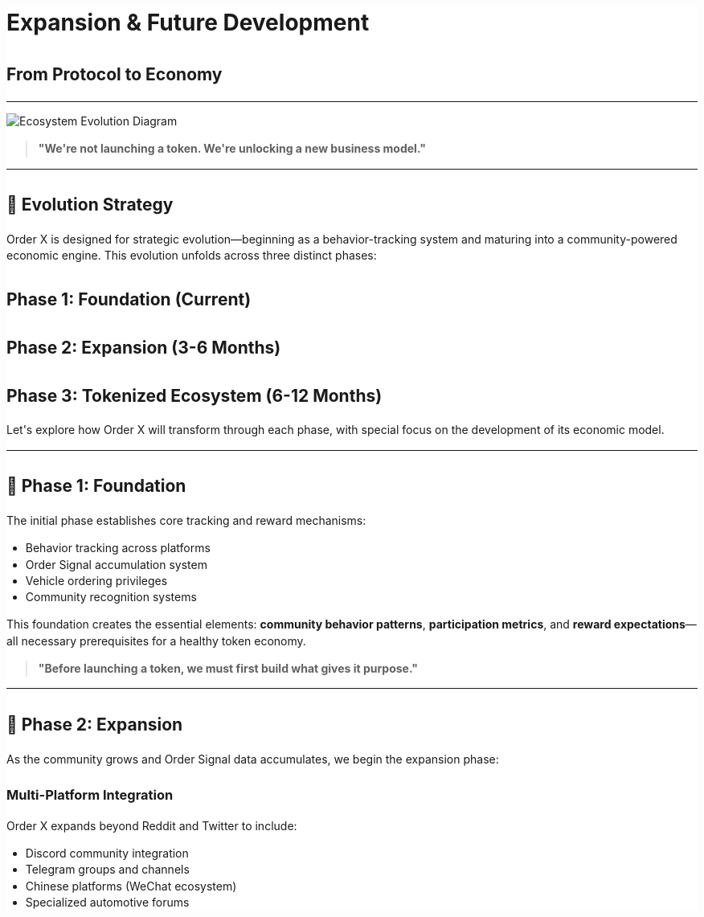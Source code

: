 # Expansion & Future Development
## From Protocol to Economy

---

![Ecosystem Evolution Diagram](https://placeholder-image.com/ecosystem-evolution.jpg)

> **"We're not launching a token. We're unlocking a new business model."**

---

## 🔄 Evolution Strategy

Order X is designed for strategic evolution—beginning as a behavior-tracking system and maturing into a community-powered economic engine. This evolution unfolds across three distinct phases:

## Phase 1: Foundation (Current)
## Phase 2: Expansion (3-6 Months)
## Phase 3: Tokenized Ecosystem (6-12 Months)

Let's explore how Order X will transform through each phase, with special focus on the development of its economic model.

---

## 💎 Phase 1: Foundation

The initial phase establishes core tracking and reward mechanisms:

- Behavior tracking across platforms
- Order Signal accumulation system
- Vehicle ordering privileges
- Community recognition systems

This foundation creates the essential elements: **community behavior patterns**, **participation metrics**, and **reward expectations**—all necessary prerequisites for a healthy token economy.

> **"Before launching a token, we must first build what gives it purpose."**

---

## 🌱 Phase 2: Expansion

As the community grows and Order Signal data accumulates, we begin the expansion phase:

### Multi-Platform Integration

Order X expands beyond Reddit and Twitter to include:
- Discord community integration
- Telegram groups and channels
- Chinese platforms (WeChat ecosystem)
- Specialized automotive forums
